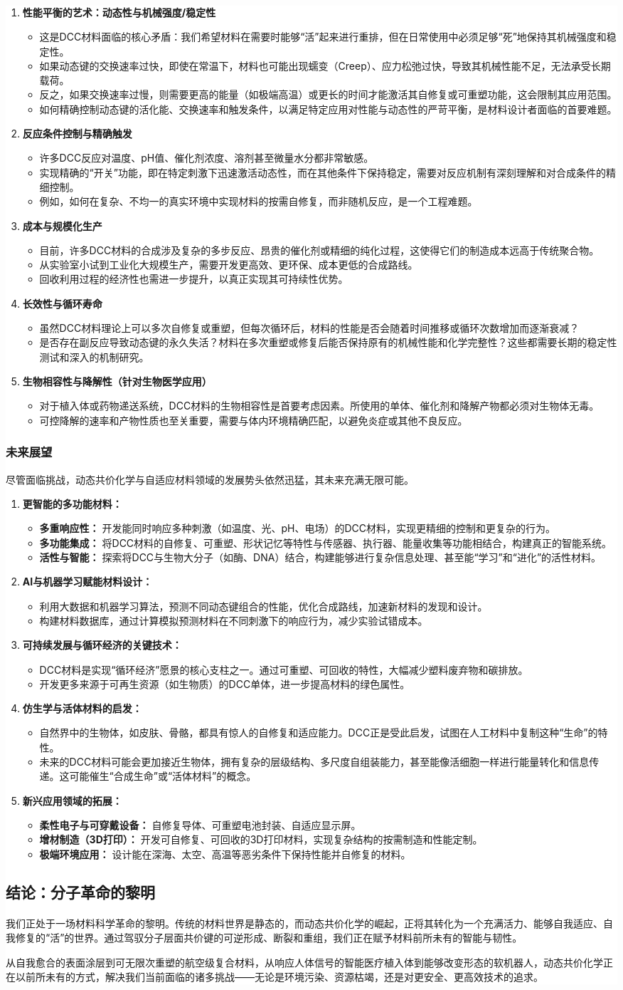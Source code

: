 1.  **性能平衡的艺术：动态性与机械强度/稳定性**
    *   这是DCC材料面临的核心矛盾：我们希望材料在需要时能够“活”起来进行重排，但在日常使用中必须足够“死”地保持其机械强度和稳定性。
    *   如果动态键的交换速率过快，即使在常温下，材料也可能出现蠕变（Creep）、应力松弛过快，导致其机械性能不足，无法承受长期载荷。
    *   反之，如果交换速率过慢，则需要更高的能量（如极端高温）或更长的时间才能激活其自修复或可重塑功能，这会限制其应用范围。
    *   如何精确控制动态键的活化能、交换速率和触发条件，以满足特定应用对性能与动态性的严苛平衡，是材料设计者面临的首要难题。

2.  **反应条件控制与精确触发**
    *   许多DCC反应对温度、pH值、催化剂浓度、溶剂甚至微量水分都非常敏感。
    *   实现精确的“开关”功能，即在特定刺激下迅速激活动态性，而在其他条件下保持稳定，需要对反应机制有深刻理解和对合成条件的精细控制。
    *   例如，如何在复杂、不均一的真实环境中实现材料的按需自修复，而非随机反应，是一个工程难题。

3.  **成本与规模化生产**
    *   目前，许多DCC材料的合成涉及复杂的多步反应、昂贵的催化剂或精细的纯化过程，这使得它们的制造成本远高于传统聚合物。
    *   从实验室小试到工业化大规模生产，需要开发更高效、更环保、成本更低的合成路线。
    *   回收利用过程的经济性也需进一步提升，以真正实现其可持续性优势。

4.  **长效性与循环寿命**
    *   虽然DCC材料理论上可以多次自修复或重塑，但每次循环后，材料的性能是否会随着时间推移或循环次数增加而逐渐衰减？
    *   是否存在副反应导致动态键的永久失活？材料在多次重塑或修复后能否保持原有的机械性能和化学完整性？这些都需要长期的稳定性测试和深入的机制研究。

5.  **生物相容性与降解性（针对生物医学应用）**
    *   对于植入体或药物递送系统，DCC材料的生物相容性是首要考虑因素。所使用的单体、催化剂和降解产物都必须对生物体无毒。
    *   可控降解的速率和产物性质也至关重要，需要与体内环境精确匹配，以避免炎症或其他不良反应。

### 未来展望

尽管面临挑战，动态共价化学与自适应材料领域的发展势头依然迅猛，其未来充满无限可能。

1.  **更智能的多功能材料：**
    *   **多重响应性：** 开发能同时响应多种刺激（如温度、光、pH、电场）的DCC材料，实现更精细的控制和更复杂的行为。
    *   **多功能集成：** 将DCC材料的自修复、可重塑、形状记忆等特性与传感器、执行器、能量收集等功能相结合，构建真正的智能系统。
    *   **活性与智能：** 探索将DCC与生物大分子（如酶、DNA）结合，构建能够进行复杂信息处理、甚至能“学习”和“进化”的活性材料。

2.  **AI与机器学习赋能材料设计：**
    *   利用大数据和机器学习算法，预测不同动态键组合的性能，优化合成路线，加速新材料的发现和设计。
    *   构建材料数据库，通过计算模拟预测材料在不同刺激下的响应行为，减少实验试错成本。

3.  **可持续发展与循环经济的关键技术：**
    *   DCC材料是实现“循环经济”愿景的核心支柱之一。通过可重塑、可回收的特性，大幅减少塑料废弃物和碳排放。
    *   开发更多来源于可再生资源（如生物质）的DCC单体，进一步提高材料的绿色属性。

4.  **仿生学与活体材料的启发：**
    *   自然界中的生物体，如皮肤、骨骼，都具有惊人的自修复和适应能力。DCC正是受此启发，试图在人工材料中复制这种“生命”的特性。
    *   未来的DCC材料可能会更加接近生物体，拥有复杂的层级结构、多尺度自组装能力，甚至能像活细胞一样进行能量转化和信息传递。这可能催生“合成生命”或“活体材料”的概念。

5.  **新兴应用领域的拓展：**
    *   **柔性电子与可穿戴设备：** 自修复导体、可重塑电池封装、自适应显示屏。
    *   **增材制造（3D打印）：** 开发可自修复、可回收的3D打印材料，实现复杂结构的按需制造和性能定制。
    *   **极端环境应用：** 设计能在深海、太空、高温等恶劣条件下保持性能并自修复的材料。

## 结论：分子革命的黎明

我们正处于一场材料科学革命的黎明。传统的材料世界是静态的，而动态共价化学的崛起，正将其转化为一个充满活力、能够自我适应、自我修复的“活”的世界。通过驾驭分子层面共价键的可逆形成、断裂和重组，我们正在赋予材料前所未有的智能与韧性。

从自我愈合的表面涂层到可无限次重塑的航空级复合材料，从响应人体信号的智能医疗植入体到能够改变形态的软机器人，动态共价化学正在以前所未有的方式，解决我们当前面临的诸多挑战——无论是环境污染、资源枯竭，还是对更安全、更高效技术的追求。
